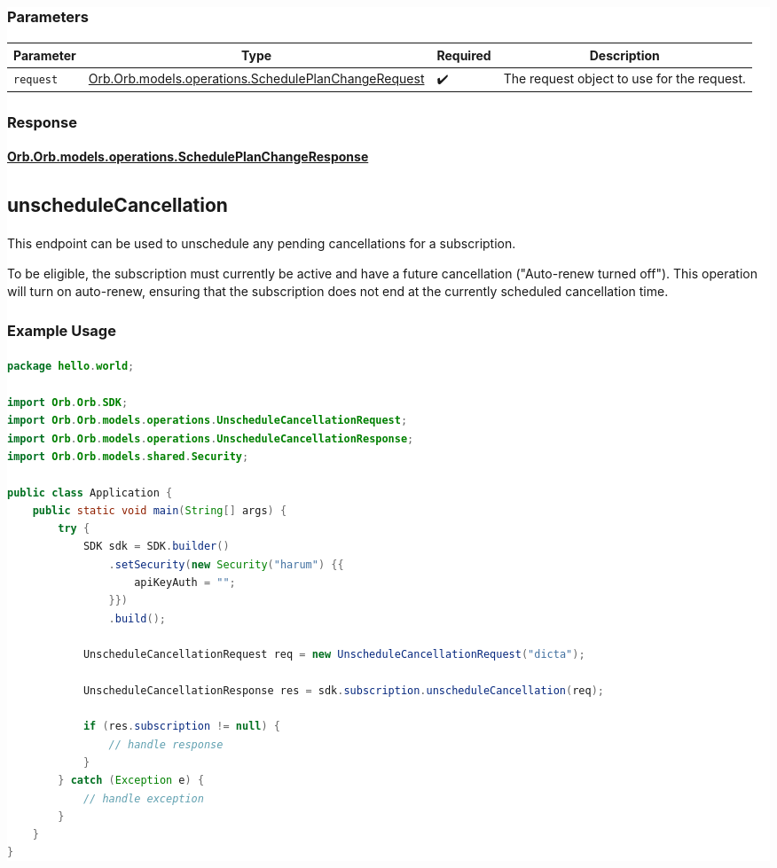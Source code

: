 ### Parameters

| Parameter                                                                                                   | Type                                                                                                        | Required                                                                                                    | Description                                                                                                 |
| ----------------------------------------------------------------------------------------------------------- | ----------------------------------------------------------------------------------------------------------- | ----------------------------------------------------------------------------------------------------------- | ----------------------------------------------------------------------------------------------------------- |
| `request`                                                                                                   | [Orb.Orb.models.operations.SchedulePlanChangeRequest](../../models/operations/SchedulePlanChangeRequest.md) | :heavy_check_mark:                                                                                          | The request object to use for the request.                                                                  |


### Response

**[Orb.Orb.models.operations.SchedulePlanChangeResponse](../../models/operations/SchedulePlanChangeResponse.md)**


## unscheduleCancellation

This endpoint can be used to unschedule any pending cancellations for a subscription. 

To be eligible, the subscription must currently be active and have a future cancellation ("Auto-renew turned off"). This operation will turn on auto-renew, ensuring that the subscription does not end at the currently scheduled cancellation time.

### Example Usage

```java
package hello.world;

import Orb.Orb.SDK;
import Orb.Orb.models.operations.UnscheduleCancellationRequest;
import Orb.Orb.models.operations.UnscheduleCancellationResponse;
import Orb.Orb.models.shared.Security;

public class Application {
    public static void main(String[] args) {
        try {
            SDK sdk = SDK.builder()
                .setSecurity(new Security("harum") {{
                    apiKeyAuth = "";
                }})
                .build();

            UnscheduleCancellationRequest req = new UnscheduleCancellationRequest("dicta");            

            UnscheduleCancellationResponse res = sdk.subscription.unscheduleCancellation(req);

            if (res.subscription != null) {
                // handle response
            }
        } catch (Exception e) {
            // handle exception
        }
    }
}
```
